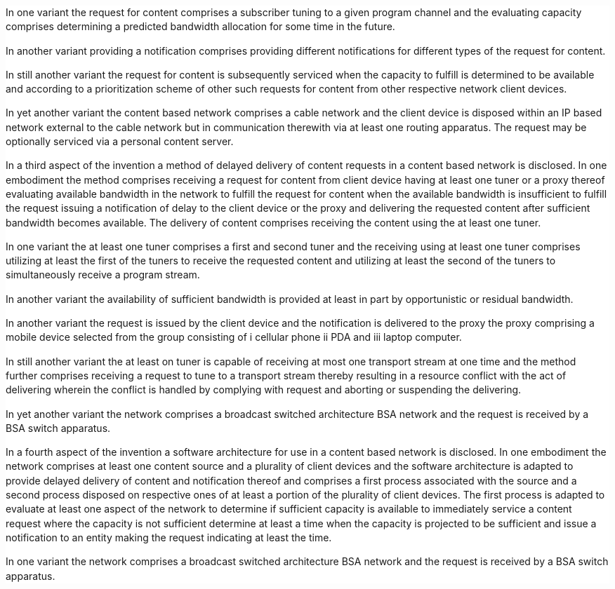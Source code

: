 In one variant the request for content comprises a subscriber tuning to a given program channel and the evaluating capacity comprises determining a predicted bandwidth allocation for some time in the future.

In another variant providing a notification comprises providing different notifications for different types of the request for content.

In still another variant the request for content is subsequently serviced when the capacity to fulfill is determined to be available and according to a prioritization scheme of other such requests for content from other respective network client devices.

In yet another variant the content based network comprises a cable network and the client device is disposed within an IP based network external to the cable network but in communication therewith via at least one routing apparatus. The request may be optionally serviced via a personal content server.

In a third aspect of the invention a method of delayed delivery of content requests in a content based network is disclosed. In one embodiment the method comprises receiving a request for content from client device having at least one tuner or a proxy thereof evaluating available bandwidth in the network to fulfill the request for content when the available bandwidth is insufficient to fulfill the request issuing a notification of delay to the client device or the proxy and delivering the requested content after sufficient bandwidth becomes available. The delivery of content comprises receiving the content using the at least one tuner.

In one variant the at least one tuner comprises a first and second tuner and the receiving using at least one tuner comprises utilizing at least the first of the tuners to receive the requested content and utilizing at least the second of the tuners to simultaneously receive a program stream.

In another variant the availability of sufficient bandwidth is provided at least in part by opportunistic or residual bandwidth.

In another variant the request is issued by the client device and the notification is delivered to the proxy the proxy comprising a mobile device selected from the group consisting of i cellular phone ii PDA and iii laptop computer.

In still another variant the at least on tuner is capable of receiving at most one transport stream at one time and the method further comprises receiving a request to tune to a transport stream thereby resulting in a resource conflict with the act of delivering wherein the conflict is handled by complying with request and aborting or suspending the delivering.

In yet another variant the network comprises a broadcast switched architecture BSA network and the request is received by a BSA switch apparatus.

In a fourth aspect of the invention a software architecture for use in a content based network is disclosed. In one embodiment the network comprises at least one content source and a plurality of client devices and the software architecture is adapted to provide delayed delivery of content and notification thereof and comprises a first process associated with the source and a second process disposed on respective ones of at least a portion of the plurality of client devices. The first process is adapted to evaluate at least one aspect of the network to determine if sufficient capacity is available to immediately service a content request where the capacity is not sufficient determine at least a time when the capacity is projected to be sufficient and issue a notification to an entity making the request indicating at least the time.

In one variant the network comprises a broadcast switched architecture BSA network and the request is received by a BSA switch apparatus.
